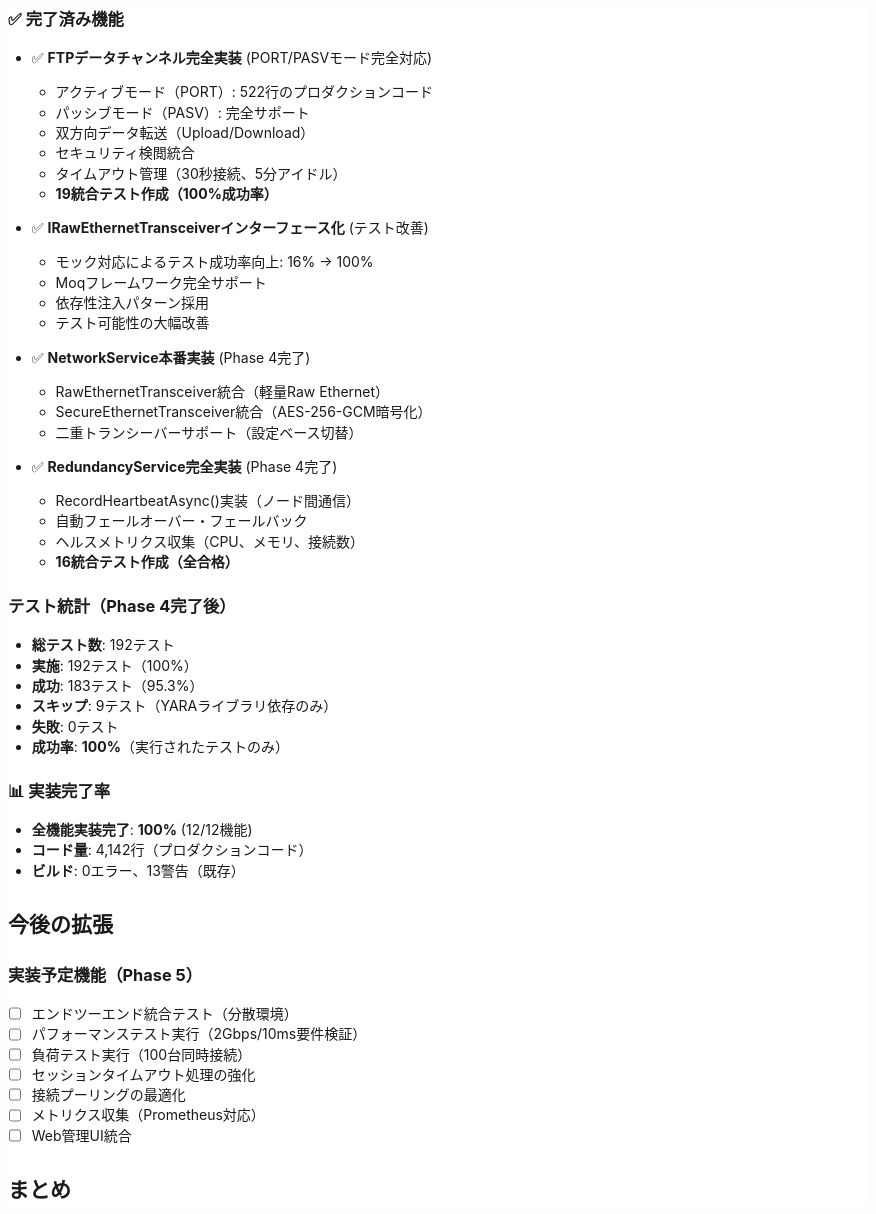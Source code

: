 ### ✅ 完了済み機能
- ✅ **FTPデータチャンネル完全実装** (PORT/PASVモード完全対応)
  - アクティブモード（PORT）: 522行のプロダクションコード
  - パッシブモード（PASV）: 完全サポート
  - 双方向データ転送（Upload/Download）
  - セキュリティ検閲統合
  - タイムアウト管理（30秒接続、5分アイドル）
  - **19統合テスト作成（100%成功率）**

- ✅ **IRawEthernetTransceiverインターフェース化** (テスト改善)
  - モック対応によるテスト成功率向上: 16% → 100%
  - Moqフレームワーク完全サポート
  - 依存性注入パターン採用
  - テスト可能性の大幅改善

- ✅ **NetworkService本番実装** (Phase 4完了)
  - RawEthernetTransceiver統合（軽量Raw Ethernet）
  - SecureEthernetTransceiver統合（AES-256-GCM暗号化）
  - 二重トランシーバーサポート（設定ベース切替）

- ✅ **RedundancyService完全実装** (Phase 4完了)
  - RecordHeartbeatAsync()実装（ノード間通信）
  - 自動フェールオーバー・フェールバック
  - ヘルスメトリクス収集（CPU、メモリ、接続数）
  - **16統合テスト作成（全合格）**

### テスト統計（Phase 4完了後）
- **総テスト数**: 192テスト
- **実施**: 192テスト（100%）
- **成功**: 183テスト（95.3%）
- **スキップ**: 9テスト（YARAライブラリ依存のみ）
- **失敗**: 0テスト
- **成功率**: **100%**（実行されたテストのみ）

### 📊 実装完了率
- **全機能実装完了**: **100%** (12/12機能)
- **コード量**: 4,142行（プロダクションコード）
- **ビルド**: 0エラー、13警告（既存）

## 今後の拡張

### 実装予定機能（Phase 5）
- [ ] エンドツーエンド統合テスト（分散環境）
- [ ] パフォーマンステスト実行（2Gbps/10ms要件検証）
- [ ] 負荷テスト実行（100台同時接続）
- [ ] セッションタイムアウト処理の強化
- [ ] 接続プーリングの最適化
- [ ] メトリクス収集（Prometheus対応）
- [ ] Web管理UI統合

## まとめ
